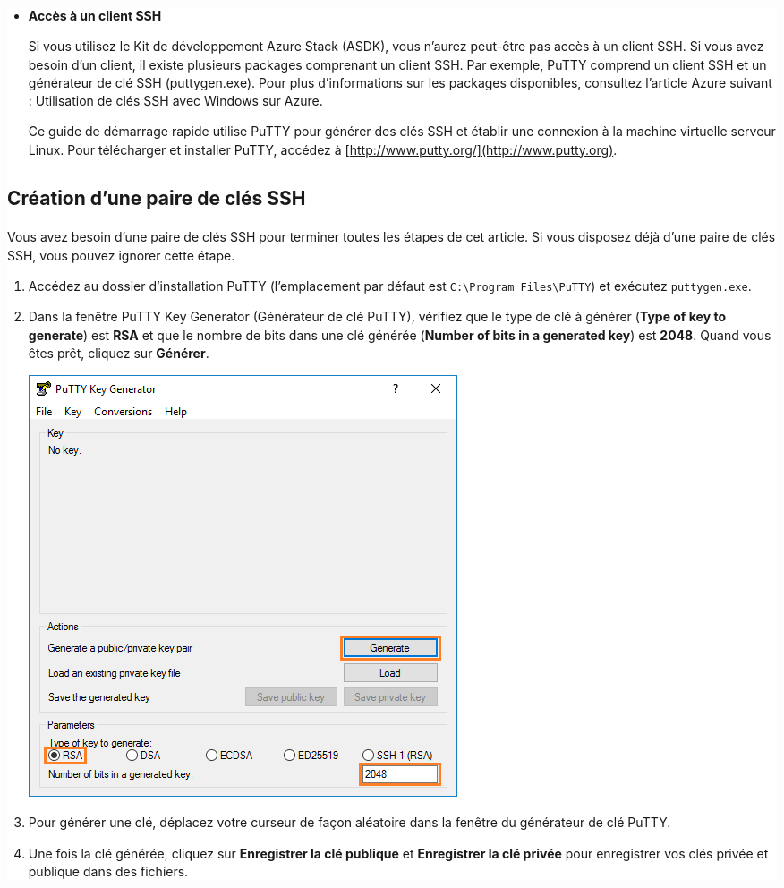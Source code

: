 * **Accès à un client SSH**

   Si vous utilisez le Kit de développement Azure Stack (ASDK), vous n’aurez peut-être pas accès à un client SSH. Si vous avez besoin d’un client, il existe plusieurs packages comprenant un client SSH. Par exemple, PuTTY comprend un client SSH et un générateur de clé SSH (puttygen.exe). Pour plus d’informations sur les packages disponibles, consultez l’article Azure suivant : [Utilisation de clés SSH avec Windows sur Azure](https://docs.microsoft.com/azure/virtual-machines/linux/ssh-from-windows#windows-packages-and-ssh-clients).

   Ce guide de démarrage rapide utilise PuTTY pour générer des clés SSH et établir une connexion à la machine virtuelle serveur Linux. Pour télécharger et installer PuTTY, accédez à [http://www.putty.org/](http://www.putty.org).

## <a name="create-an-ssh-key-pair"></a>Création d’une paire de clés SSH

Vous avez besoin d’une paire de clés SSH pour terminer toutes les étapes de cet article. Si vous disposez déjà d’une paire de clés SSH, vous pouvez ignorer cette étape.

1. Accédez au dossier d’installation PuTTY (l’emplacement par défaut est ```C:\Program Files\PuTTY```) et exécutez ```puttygen.exe```.
2. Dans la fenêtre PuTTY Key Generator (Générateur de clé PuTTY), vérifiez que le type de clé à générer (**Type of key to generate**) est **RSA** et que le nombre de bits dans une clé générée (**Number of bits in a generated key**) est **2048**. Quand vous êtes prêt, cliquez sur **Générer**.

   ![Configuration du générateur de clé PuTTY](media/azure-stack-quick-linux-portal/Putty01.PNG)

3. Pour générer une clé, déplacez votre curseur de façon aléatoire dans la fenêtre du générateur de clé PuTTY.
4. Une fois la clé générée, cliquez sur **Enregistrer la clé publique** et **Enregistrer la clé privée** pour enregistrer vos clés privée et publique dans des fichiers.
